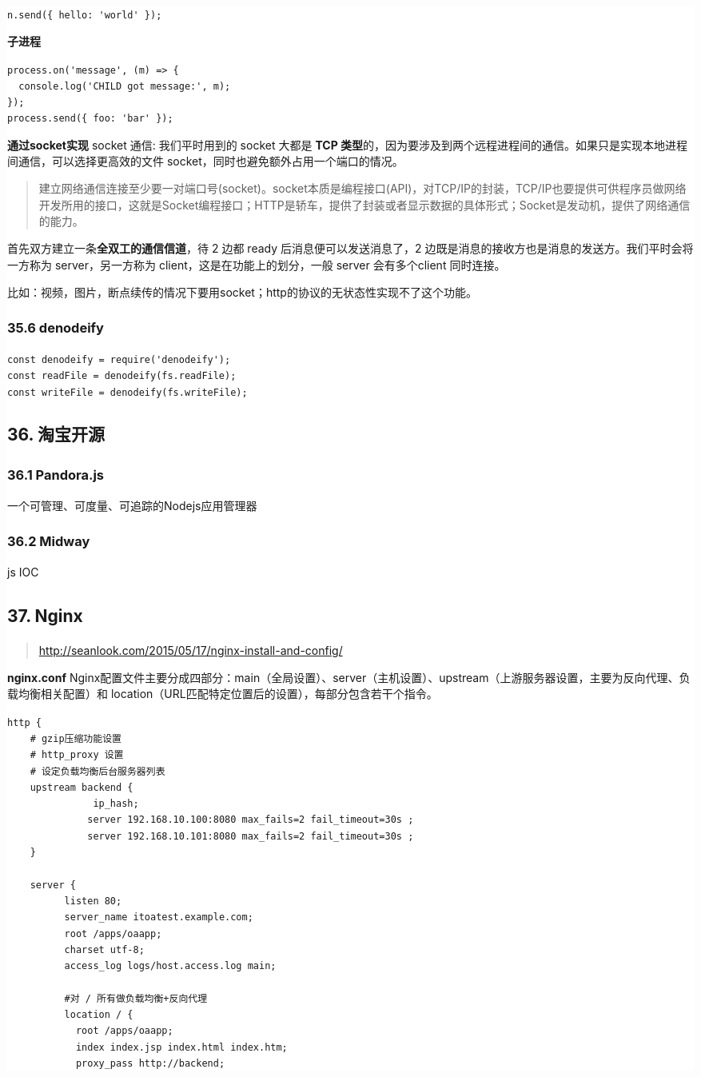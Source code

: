 ```
n.send({ hello: 'world' });
```
**子进程**
```
process.on('message', (m) => {
  console.log('CHILD got message:', m);
});
process.send({ foo: 'bar' });
```

**通过socket实现**
socket 通信: 我们平时用到的 socket 大都是 **TCP 类型**的，因为要涉及到两个远程进程间的通信。如果只是实现本地进程间通信，可以选择更高效的文件 socket，同时也避免额外占用一个端口的情况。

> 建立网络通信连接至少要一对端口号(socket)。socket本质是编程接口(API)，对TCP/IP的封装，TCP/IP也要提供可供程序员做网络开发所用的接口，这就是Socket编程接口；HTTP是轿车，提供了封装或者显示数据的具体形式；Socket是发动机，提供了网络通信的能力。

首先双方建立一条**全双工的通信信道**，待 2 边都 ready 后消息便可以发送消息了，2 边既是消息的接收方也是消息的发送方。我们平时会将一方称为 server，另一方称为 client，这是在功能上的划分，一般 server 会有多个client 同时连接。

比如：视频，图片，断点续传的情况下要用socket；http的协议的无状态性实现不了这个功能。

### 35.6 denodeify
```
const denodeify = require('denodeify');
const readFile = denodeify(fs.readFile);
const writeFile = denodeify(fs.writeFile);
```
## 36. 淘宝开源
### 36.1 Pandora.js
一个可管理、可度量、可追踪的Nodejs应用管理器
### 36.2 Midway
js IOC
## 37. Nginx
> http://seanlook.com/2015/05/17/nginx-install-and-config/

**nginx.conf**
Nginx配置文件主要分成四部分：main（全局设置）、server（主机设置）、upstream（上游服务器设置，主要为反向代理、负载均衡相关配置）和 location（URL匹配特定位置后的设置），每部分包含若干个指令。
```
http {
    # gzip压缩功能设置
    # http_proxy 设置
    # 设定负载均衡后台服务器列表 
    upstream backend { 
               ip_hash; 
              server 192.168.10.100:8080 max_fails=2 fail_timeout=30s ;  
              server 192.168.10.101:8080 max_fails=2 fail_timeout=30s ;  
    }

    server {
          listen 80;
          server_name itoatest.example.com;
          root /apps/oaapp;
          charset utf-8;
          access_log logs/host.access.log main;

          #对 / 所有做负载均衡+反向代理
          location / {
            root /apps/oaapp;
            index index.jsp index.html index.htm;
            proxy_pass http://backend;  
```